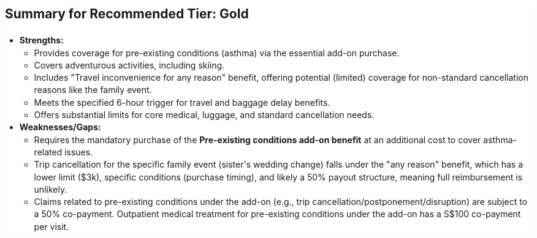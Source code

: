 ## Summary for Recommended Tier: Gold

*   **Strengths:**
    *   Provides coverage for pre-existing conditions (asthma) via the essential add-on purchase.
    *   Covers adventurous activities, including skiing.
    *   Includes "Travel inconvenience for any reason" benefit, offering potential (limited) coverage for non-standard cancellation reasons like the family event.
    *   Meets the specified 6-hour trigger for travel and baggage delay benefits.
    *   Offers substantial limits for core medical, luggage, and standard cancellation needs.
*   **Weaknesses/Gaps:**
    *   Requires the mandatory purchase of the **Pre-existing conditions add-on benefit** at an additional cost to cover asthma-related issues.
    *   Trip cancellation for the specific family event (sister's wedding change) falls under the "any reason" benefit, which has a lower limit ($3k), specific conditions (purchase timing), and likely a 50% payout structure, meaning full reimbursement is unlikely.
    *   Claims related to pre-existing conditions under the add-on (e.g., trip cancellation/postponement/disruption) are subject to a 50% co-payment. Outpatient medical treatment for pre-existing conditions under the add-on has a S$100 co-payment per visit.
```